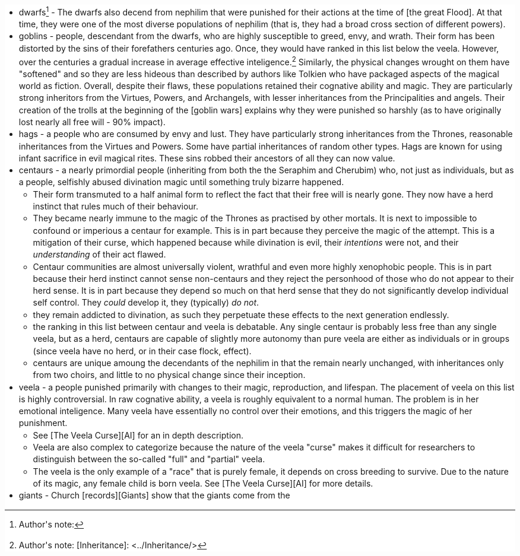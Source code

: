   * dwarfs[^241125-8] - The dwarfs also decend from nephilim that were punished
    for their actions at the time of [the great Flood].  At that time, they were one of the most diverse populations of nephilim (that is, they had a broad cross section of different powers).
  * goblins - people, descendant from the dwarfs, who are highly susceptible to
    greed, envy, and wrath.  Their form has been distorted by the sins of their forefathers centuries ago.  Once, they would have ranked in this list below the veela.  However, over the centuries a gradual increase in average effective inteligence.[^241125-9] Similarly, the physical changes wrought on them have "softened" and so they are less hideous than described by authors like Tolkien who have packaged aspects of the magical world as fiction.  Overall, despite their flaws, these populations retained their
     cognative ability and magic.  They are particularly strong inheritors from
     the Virtues, Powers, and Archangels, with lesser inheritances from the
     Principalities and angels.  Their creation of the trolls at the beginning of the [goblin wars] explains why they were punished so harshly (as to have
     originally lost nearly all free will - 90% impact).
   * hags - a people who are consumed by envy and lust.  They have particularly
     strong inheritances from the Thrones, reasonable inheritances from the
     Virtues and Powers.  Some have partial inheritances of random other types.
     Hags are known for using infant sacrifice in evil magical rites.  These
     sins robbed their ancestors of all they can now value.
   * centaurs - a nearly primordial people (inheriting from both the the
     Seraphim and Cherubim) who, not just as individuals, but as a people,
     selfishly abused divination magic until something truly bizarre happened.
     - Their form transmuted to a half animal form to reflect the fact that
       their free will is nearly gone.  They now have a herd instinct that rules
       much of their behaviour.
     - They became nearly immune to the magic of the Thrones as practised by
       other mortals.  It is next to impossible to confound or imperious a
       centaur for example.  This is in part because they perceive the magic of
       the attempt.  This is a mitigation of their curse, which happened
       because while divination is evil, their *intentions* were not, and their
       *understanding* of their act flawed.
     - Centaur communities are almost universally violent, wrathful and even
       more highly xenophobic people.  This is in part because their herd instinct cannot sense non-centaurs and they reject the personhood of those who do not appear to their herd sense. It is in part because they depend so much on that herd sense that they do not significantly develop individual self control.  They *could* develop it, they (typically) *do not*.
     - they remain addicted to divination, as such they perpetuate these effects
       to the next generation endlessly.
     - the ranking in this list between centaur and veela is debatable.  Any
       single centaur is probably less free than any single veela, but as a
       herd, centaurs are capable of slightly more autonomy than pure veela are
       either as individuals or in groups (since veela have no herd, or in their
       case flock, effect).
     - centaurs are unique amoung the decendants of the nephilim in that the
       remain nearly unchanged, with inheritances only from two choirs, and little to no physical change since their inception.
   * veela - a people punished primarily with changes to their magic,
     reproduction, and lifespan.  The placement of veela on this list is highly controversial.  In raw cognative ability, a veela is roughly equivalent to a normal human.  The problem is in her emotional inteligence.  Many veela have essentially no control over their emotions, and this triggers the magic of her punishment.
     *  See [The Veela Curse][AI] for an in depth description.
     *  Veela are also complex to categorize because the nature of the veela
        "curse" makes it difficult for researchers to distinguish between the so-called "full" and "partial" veela.
     *  The veela is the only example of a "race" that is purely female, it
        depends on cross breeding to survive.  Due to the nature of its magic, any female child is born veela.  See [The Veela Curse][AI] for more details.
   *  giants - Church [records][Giants] show that the giants come from the

[^241125-6]: At the NEWT level, Herbology, Care of Magical Creatures, and Potions all require significant abilties similar to those required for *any* wandless/silent potions brewing.  See the description of potions in [Rules of Magic][AB].
[Lily Evans]: </Harrypedia/people/Evans/Lily_J./>
[Hermione]: </Harrypedia/people/Granger/Hermione_Jean/>
[^241123-2]: Or at least the in-world version of it, see [Rules of Magic].
[Rules of Magic]: <../Rules of Magic/>
[Quill of Acceptance and Book of Admittance]: https://www.rowlingindex.org/work/qaba/
[magical rules of inheritance]: <../Inheritance/>
[its own rules]: <../Inheritance/>
[Imperius]: </Harrypedia/magic/spells/imperio>
[Confundus]: </Harrypedia/magic/spells/Confundus>
[^241125-9]: Author's note:
[Inheritance]: <../Inheritance/>
[^241125-8]: Author's note:
[^241125-7]: Author's note:
[^210916-2]: Author's note:
[Many Waters]: https://wikipedia.org/wiki/Many_Waters
[AA]: <../Points%20of%20Divergence/>
[AB]: <../Rules of Magic/>
[AC]: <../Magical Beings/>
[AD]: <../Relative Power Levels/>
[AE]: <../Appendix_E/>
[AF]: <../Appendix_F/>
[AG]: <../Appendix_G/>
[AH]: <../Appendix_H/>
[AI]: <../Appendix_I/>
[Appendix I]: <../Appendix_I/>
[Flood]: <../../backstory/the_flood>
[goblin wars]: <../../backstory/the_dwarfs>
[Giants]: <../../backstory/giants>
[Molly]: </Harrypedia/people/Prewett/Molly/>
[Hermione]: </Harrypedia/people/Granger/Hermione_Jean/>
[Fleur]: </Harrypedia/people/Delacour/Fleur_Isabelle/>
[knffnm]: http://kokopelli.nsns.fanficauthors.net/Maskirovat/Maskirovat/
[^210518-1]: Mrs. J. K. Rowling. _Harry Potter and the Chamber of Secrets_
[^210518-2]: Mrs. J. K. Rowling. _Hogwarts: An Incomplete and Unreliable
[^210126-4]: Yanna N.
[^210916-5]: Mrs. J. K. Rowling
[^210916-4]: Mrs. J. K. Rowling
[^210916-3]: This is an exaggerated version of Mrs. J. K. Rowling's